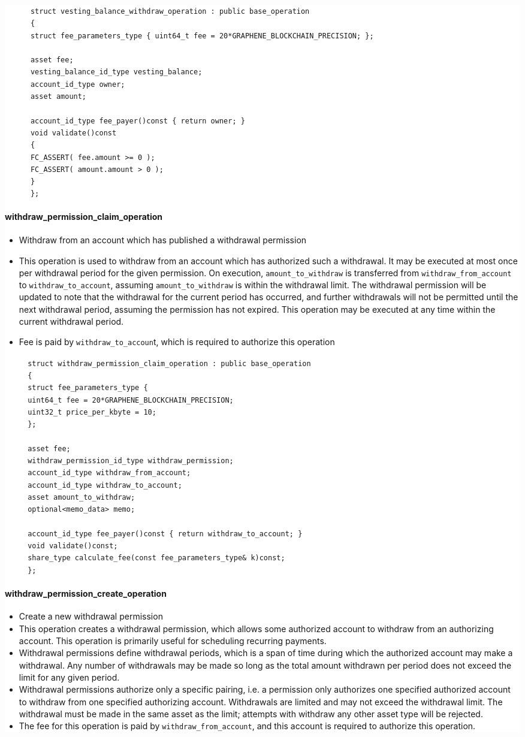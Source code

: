 		  struct vesting_balance_withdraw_operation : public base_operation
		  {
		  struct fee_parameters_type { uint64_t fee = 20*GRAPHENE_BLOCKCHAIN_PRECISION; };
		 
		  asset fee;
		  vesting_balance_id_type vesting_balance;
		  account_id_type owner; 
		  asset amount;
		 
		  account_id_type fee_payer()const { return owner; }
		  void validate()const
		  {
		  FC_ASSERT( fee.amount >= 0 );
		  FC_ASSERT( amount.amount > 0 );
		  }
		  };
	  
#### withdraw_permission_claim_operation
- Withdraw from an account which has published a withdrawal permission
- This operation is used to withdraw from an account which has authorized such a withdrawal. It may be executed at most once per withdrawal period for the given permission. On execution, `amount_to_withdraw` is transferred from `withdraw_from_account` to `withdraw_to_account`, assuming `amount_to_withdraw` is within the withdrawal limit. The withdrawal permission will be updated to note that the withdrawal for the current period has occurred, and further withdrawals will not be permitted until the next withdrawal period, assuming the permission has not expired. This operation may be executed at any time within the current withdrawal period.
- Fee is paid by `withdraw_to_accoun`t, which is required to authorize this operation 

		struct withdraw_permission_claim_operation : public base_operation
		{
		struct fee_parameters_type { 
		uint64_t fee = 20*GRAPHENE_BLOCKCHAIN_PRECISION; 
		uint32_t price_per_kbyte = 10;
		};

		asset fee;
		withdraw_permission_id_type withdraw_permission;
		account_id_type withdraw_from_account;
		account_id_type withdraw_to_account;
		asset amount_to_withdraw;
		optional<memo_data> memo;

		account_id_type fee_payer()const { return withdraw_to_account; }
		void validate()const;
		share_type calculate_fee(const fee_parameters_type& k)const;
		};

#### withdraw_permission_create_operation
- Create a new withdrawal permission
- This operation creates a withdrawal permission, which allows some authorized account to withdraw from an authorizing account. This operation is primarily useful for scheduling recurring payments.
- Withdrawal permissions define withdrawal periods, which is a span of time during which the authorized account may make a withdrawal. Any number of withdrawals may be made so long as the total amount withdrawn per period does not exceed the limit for any given period.
- Withdrawal permissions authorize only a specific pairing, i.e. a permission only authorizes one specified authorized account to withdraw from one specified authorizing account. Withdrawals are limited and may not exceed the withdrawal limit. The withdrawal must be made in the same asset as the limit; attempts with withdraw any other asset type will be rejected.
- The fee for this operation is paid by `withdraw_from_account`, and this account is required to authorize this operation. 
